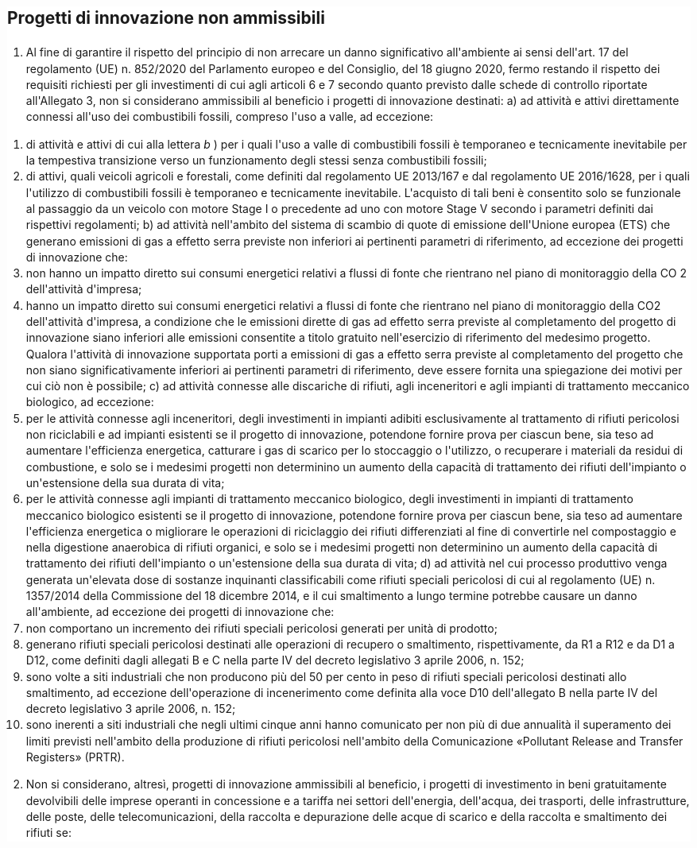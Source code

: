 ## Progetti di innovazione non ammissibili

1. Al fine di garantire il rispetto del principio di non arrecare un danno significativo all'ambiente ai sensi dell'art. 17 del regolamento (UE) n. 852/2020 del Parlamento europeo e del Consiglio, del 18 giugno 2020, fermo restando il rispetto dei requisiti richiesti per gli investimenti di cui agli articoli 6 e 7 secondo quanto previsto dalle schede di controllo riportate all'Allegato 3, non si considerano ammissibili al beneficio i progetti di innovazione destinati:
a) ad attività e attivi direttamente connessi all'uso dei combustibili fossili, compreso l'uso a valle, ad eccezione:
1) di attività e attivi di cui alla lettera $b$ ) per i quali l'uso a valle di combustibili fossili è temporaneo e tecnicamente inevitabile per la tempestiva transizione verso un funzionamento degli stessi senza combustibili fossili;
2) di attivi, quali veicoli agricoli e forestali, come definiti dal regolamento UE 2013/167 e dal regolamento UE 2016/1628, per i quali l'utilizzo di combustibili fossili è temporaneo e tecnicamente inevitabile. L'acquisto di tali beni è consentito solo se funzionale al passaggio da un veicolo con motore Stage I o precedente ad uno con motore Stage V secondo i parametri definiti dai rispettivi regolamenti;
b) ad attività nell'ambito del sistema di scambio di quote di emissione dell'Unione europea (ETS) che generano emissioni di gas a effetto serra previste non inferiori ai pertinenti parametri di riferimento, ad eccezione dei progetti di innovazione che:
3) non hanno un impatto diretto sui consumi energetici relativi a flussi di fonte che rientrano nel piano di monitoraggio della CO 2 dell'attività d'impresa;
4) hanno un impatto diretto sui consumi energetici relativi a flussi di fonte che rientrano nel piano di monitoraggio della CO2 dell'attività d'impresa, a condizione che le emissioni dirette di gas ad effetto serra previste al completamento del progetto di innovazione siano inferiori alle emissioni consentite a titolo gratuito nell'esercizio di riferimento del medesimo progetto. Qualora l'attività di innovazione supportata porti a emissioni di gas a effetto serra previste al completamento del progetto che non siano significativamente inferiori ai pertinenti parametri di riferimento, deve essere fornita una spiegazione dei motivi per cui ciò non è possibile;
c) ad attività connesse alle discariche di rifiuti, agli inceneritori e agli impianti di trattamento meccanico biologico, ad eccezione:
5) per le attività connesse agli inceneritori, degli investimenti in impianti adibiti esclusivamente al trattamento di rifiuti pericolosi non riciclabili e ad impianti esistenti se il progetto di innovazione, potendone fornire prova per ciascun bene, sia teso ad aumentare l'efficienza energetica, catturare i gas di scarico per lo stoccaggio o l'utilizzo, o recuperare i materiali da residui di combustione, e solo se i medesimi progetti non determinino un aumento della capacità di trattamento dei rifiuti dell'impianto o un'estensione della sua durata di vita;
6) per le attività connesse agli impianti di trattamento meccanico biologico, degli investimenti in impianti di trattamento meccanico biologico esistenti se il progetto di innovazione, potendone fornire prova per ciascun bene, sia teso ad aumentare l'efficienza energetica o migliorare le operazioni di riciclaggio dei rifiuti differenziati al fine di convertirle nel compostaggio e nella digestione anaerobica di rifiuti organici, e solo se i medesimi progetti non determinino un aumento della capacità di trattamento dei rifiuti dell'impianto o un'estensione della sua durata di vita;
d) ad attività nel cui processo produttivo venga generata un'elevata dose di sostanze inquinanti classificabili come rifiuti speciali pericolosi di cui al regolamento (UE) n. 1357/2014 della Commissione del 18 dicembre 2014, e il cui smaltimento a lungo termine potrebbe causare un danno all'ambiente, ad eccezione dei progetti di innovazione che:
7) non comportano un incremento dei rifiuti speciali pericolosi generati per unità di prodotto;
8) generano rifiuti speciali pericolosi destinati alle operazioni di recupero o smaltimento, rispettivamente, da R1 a R12 e da D1 a D12, come definiti dagli allegati B e C nella parte IV del decreto legislativo 3 aprile 2006, n. 152;
9) sono volte a siti industriali che non producono più del 50 per cento in peso di rifiuti speciali pericolosi destinati allo smaltimento, ad eccezione dell'operazione di incenerimento come definita alla voce D10 dell'allegato B nella parte IV del decreto legislativo 3 aprile 2006, n. 152;
10) sono inerenti a siti industriali che negli ultimi cinque anni hanno comunicato per non più di due annualità il superamento dei limiti previsti nell'ambito della produzione di rifiuti pericolosi nell'ambito della Comunicazione «Pollutant Release and Transfer Registers» (PRTR).
2. Non si considerano, altresì, progetti di innovazione ammissibili al beneficio, i progetti di investimento in beni gratuitamente devolvibili delle imprese operanti in concessione e a tariffa nei settori dell'energia, dell'acqua, dei trasporti, delle infrastrutture, delle poste, delle telecomunicazioni, della raccolta e depurazione delle acque di scarico e della raccolta e smaltimento dei rifiuti se: